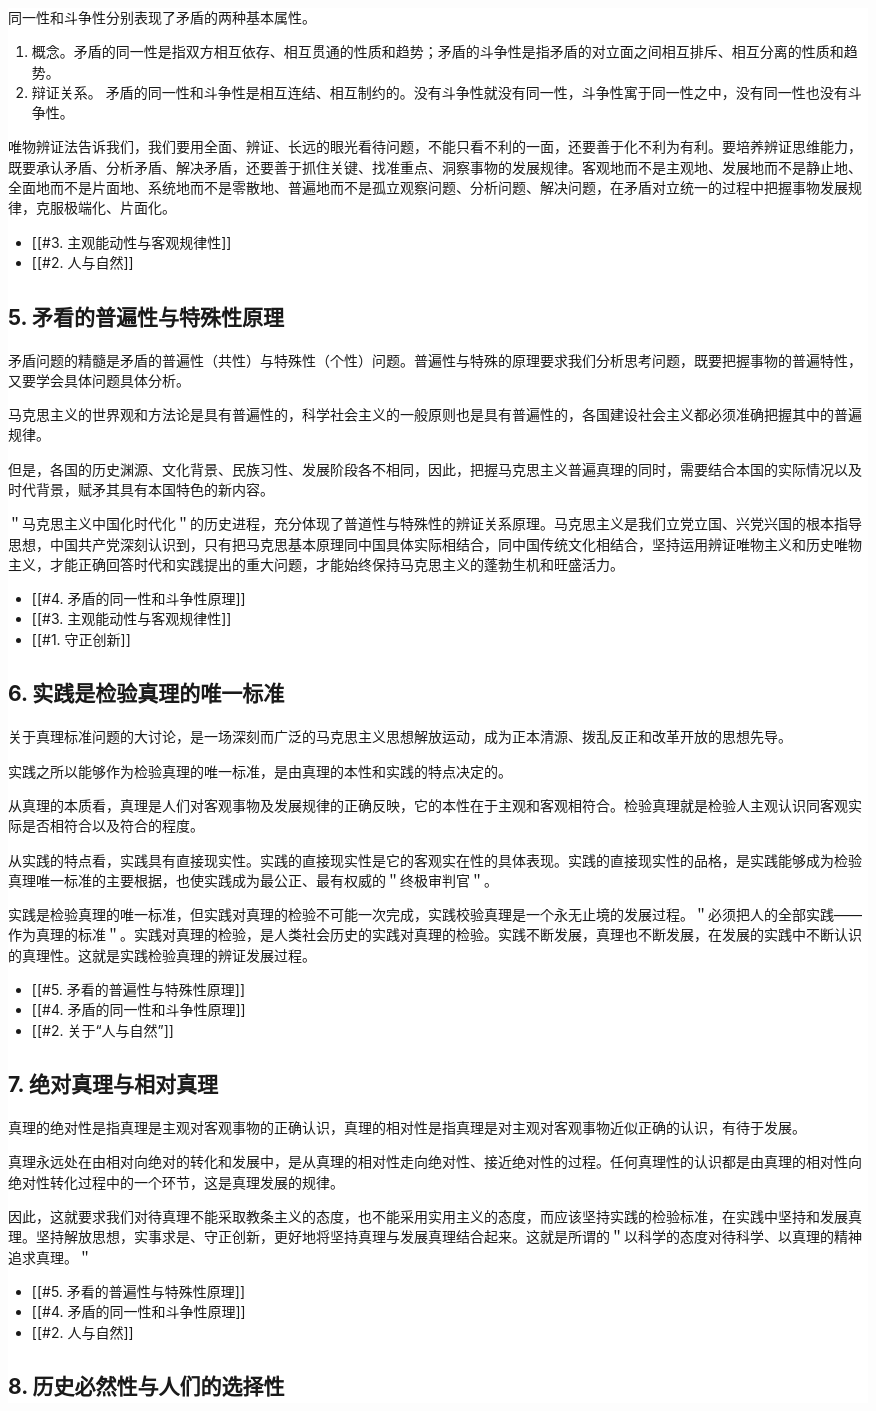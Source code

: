 同一性和斗争性分别表现了矛盾的两种基本属性。
1. 概念。矛盾的同一性是指双方相互依存、相互贯通的性质和趋势；矛盾的斗争性是指矛盾的对立面之间相互排斥、相互分离的性质和趋势。
2. 辩证关系。 矛盾的同一性和斗争性是相互连结、相互制约的。没有斗争性就没有同一性，斗争性寓于同一性之中，没有同一性也没有斗争性。

唯物辨证法告诉我们，我们要用全面、辨证、长远的眼光看待问题，不能只看不利的一面，还要善于化不利为有利。要培养辨证思维能力，既要承认矛盾、分析矛盾、解决矛盾，还要善于抓住关键、找准重点、洞察事物的发展规律。客观地而不是主观地、发展地而不是静止地、全面地而不是片面地、系统地而不是零散地、普遍地而不是孤立观察问题、分析问题、解决问题，在矛盾对立统一的过程中把握事物发展规律，克服极端化、片面化。

- [[#3. 主观能动性与客观规律性]]
- [[#2. 人与自然]]

## 5. 矛看的普遍性与特殊性原理

矛盾问题的精髓是矛盾的普遍性（共性）与特殊性（个性）问题。普遍性与特殊的原理要求我们分析思考问题，既要把握事物的普遍特性，又要学会具体问题具体分析。

马克思主义的世界观和方法论是具有普遍性的，科学社会主义的一般原则也是具有普遍性的，各国建设社会主义都必须准确把握其中的普遍规律。

但是，各国的历史渊源、文化背景、民族习性、发展阶段各不相同，因此，把握马克思主义普遍真理的同时，需要结合本国的实际情况以及时代背景，赋矛其具有本国特色的新内容。

＂马克思主义中国化时代化＂的历史进程，充分体现了普道性与特殊性的辨证关系原理。马克思主义是我们立党立国、兴党兴国的根本指导思想，中国共产党深刻认识到，只有把马克思基本原理同中国具体实际相结合，同中国传统文化相结合，坚持运用辨证唯物主义和历史唯物主义，才能正确回答时代和实践提出的重大问题，才能始终保持马克思主义的蓬勃生机和旺盛活力。

- [[#4. 矛盾的同一性和斗争性原理]]
- [[#3. 主观能动性与客观规律性]]
- [[#1. 守正创新]]

## 6. 实践是检验真理的唯一标准

关于真理标准问题的大讨论，是一场深刻而广泛的马克思主义思想解放运动，成为正本清源、拨乱反正和改革开放的思想先导。


实践之所以能够作为检验真理的唯一标准，是由真理的本性和实践的特点决定的。

从真理的本质看，真理是人们对客观事物及发展规律的正确反映，它的本性在于主观和客观相符合。检验真理就是检验人主观认识同客观实际是否相符合以及符合的程度。

从实践的特点看，实践具有直接现实性。实践的直接现实性是它的客观实在性的具体表现。实践的直接现实性的品格，是实践能够成为检验真理唯一标准的主要根据，也使实践成为最公正、最有权威的＂终极审判官＂。

实践是检验真理的唯一标准，但实践对真理的检验不可能一次完成，实践校验真理是一个永无止境的发展过程。＂必须把人的全部实践——作为真理的标准＂。实践对真理的检验，是人类社会历史的实践对真理的检验。实践不断发展，真理也不断发展，在发展的实践中不断认识的真理性。这就是实践检验真理的辨证发展过程。

- [[#5. 矛看的普遍性与特殊性原理]]
- [[#4. 矛盾的同一性和斗争性原理]]
- [[#2. 关于“人与自然”]]

## 7. 绝对真理与相对真理

真理的绝对性是指真理是主观对客观事物的正确认识，真理的相对性是指真理是对主观对客观事物近似正确的认识，有待于发展。

真理永远处在由相对向绝对的转化和发展中，是从真理的相对性走向绝对性、接近绝对性的过程。任何真理性的认识都是由真理的相对性向绝对性转化过程中的一个环节，这是真理发展的规律。

因此，这就要求我们对待真理不能采取教条主义的态度，也不能采用实用主义的态度，而应该坚持实践的检验标准，在实践中坚持和发展真理。坚持解放思想，实事求是、守正创新，更好地将坚持真理与发展真理结合起来。这就是所谓的＂以科学的态度对待科学、以真理的精神追求真理。＂

- [[#5. 矛看的普遍性与特殊性原理]]
- [[#4. 矛盾的同一性和斗争性原理]]
- [[#2. 人与自然]]

## 8. 历史必然性与人们的选择性
